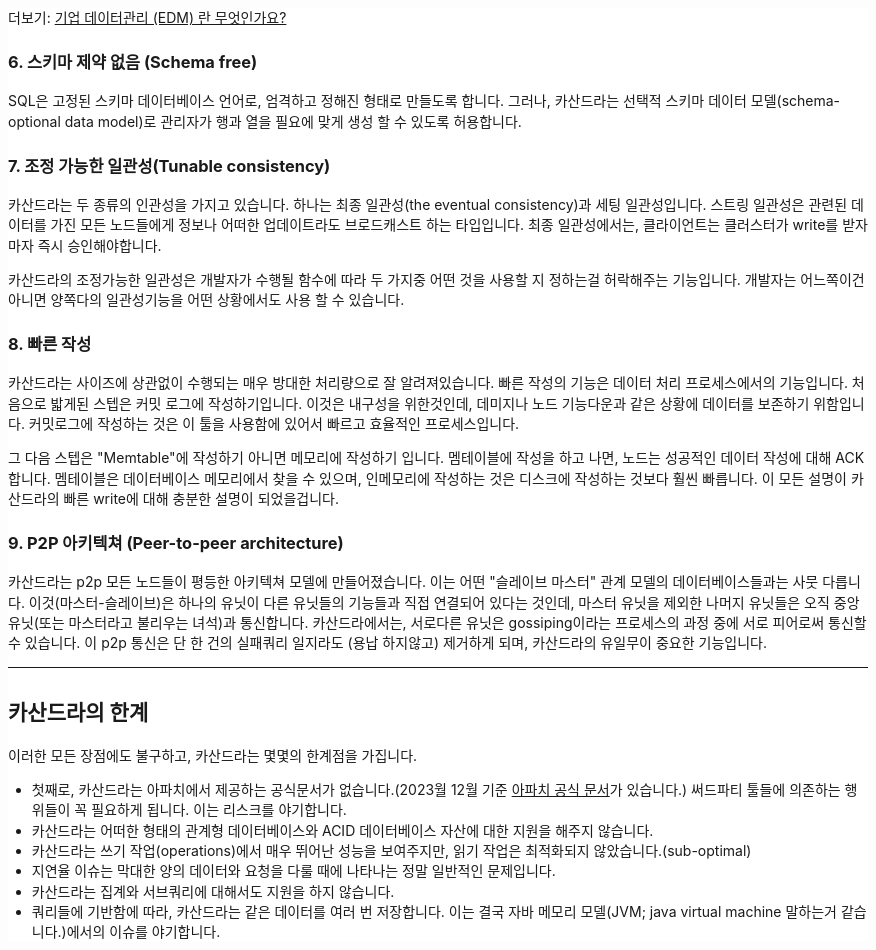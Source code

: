 더보기: [기업 데이터관리 (EDM) 란 무엇인가요?](https://www.spiceworks.com/tech/big-data/articles/what-is-enterprise-data-management-edm-definition-importance-and-best-practices/)

### 6. 스키마 제약 없음 (Schema free)

SQL은 고정된 스키마 데이터베이스 언어로, 엄격하고 정해진 형태로 만들도록 합니다.
그러나, 카산드라는 선택적 스키마 데이터 모델(schema-optional data model)로 관리자가
행과 열을 필요에 맞게 생성 할 수 있도록 허용합니다.

### 7. 조정 가능한 일관성(Tunable consistency) 

카산드라는 두 종류의 인관성을 가지고 있습니다. 하나는 최종 일관성(the eventual consistency)과
세팅 일관성입니다. 스트링 일관성은 관련된 데이터를 가진 모든 노드들에게
정보나 어떠한 업데이트라도 브로드캐스트 하는 타입입니다. 최종 일관성에서는, 클라이언트는
클러스터가 write를 받자마자 즉시 승인해야합니다.

카산드라의 조정가능한 일관성은 개발자가 수행될 함수에 따라 두 가지중 어떤 것을 사용할 지 
정하는걸 허락해주는 기능입니다. 개발자는 어느쪽이건 아니면 양쪽다의 일관성기능을 어떤 상황에서도
사용 할 수 있습니다.

### 8. 빠른 작성

카산드라는 사이즈에 상관없이 수행되는 매우 방대한 처리량으로 잘 알려져있습니다. 
빠른 작성의 기능은 데이터 처리 프로세스에서의 기능입니다. 처음으로 밟게된 스텝은 
커밋 로그에 작성하기입니다. 이것은 내구성을 위한것인데, 데미지나 노드 기능다운과 같은 상황에 
데이터를 보존하기 위함입니다. 커밋로그에 작성하는 것은 이 툴을 사용함에 있어서 빠르고
효율적인 프로세스입니다.

그 다음 스텝은 "Memtable"에 작성하기 아니면 메모리에 작성하기 입니다.
멤테이블에 작성을 하고 나면, 노드는 성공적인 데이터 작성에 대해 ACK합니다. 
멤테이블은 데이터베이스 메모리에서 찾을 수 있으며, 인메모리에 작성하는 것은 
디스크에 작성하는 것보다 훨씬 빠릅니다. 이 모든 설명이 카산드라의 빠른 write에 대해
충분한 설명이 되었을겁니다.


### 9. P2P 아키텍쳐 (Peer-to-peer architecture)

카산드라는 p2p 모든 노드들이 평등한 아키텍쳐 모델에 만들어졌습니다.
이는 어떤 "슬레이브 마스터" 관계 모델의 데이터베이스들과는 사뭇 다릅니다.
이것(마스터-슬레이브)은 하나의 유닛이 다른 유닛들의 기능들과 직접 연결되어 있다는 것인데,
마스터 유닛을 제외한 나머지 유닛들은 오직 중앙유닛(또는 마스터라고 불리우는 녀석)과 통신합니다.
카산드라에서는, 서로다른 유닛은 gossiping이라는 프로세스의 과정 중에 서로 피어로써 통신할 수 있습니다.
이 p2p 통신은 단 한 건의 실패쿼리 일지라도 (용납 하지않고) 제거하게 되며, 카산드라의
유일무이 중요한 기능입니다.

---
## 카산드라의 한계

이러한 모든 장점에도 불구하고, 카산드라는 몇몇의 한계점을 가집니다.

* 첫째로, 카산드라는 아파치에서 제공하는 공식문서가 없습니다.(2023월 12월 기준 [아파치 공식 문서](https://cassandra.apache.org/doc/4.1/index.html)가 있습니다.) 써드파티 툴들에 의존하는 행위들이 꼭 필요하게 됩니다. 이는 리스크를 야기합니다. 
* 카산드라는 어떠한 형태의 관계형 데이터베이스와 ACID 데이터베이스 자산에 대한 지원을 해주지 않습니다. 
* 카산드라는 쓰기 작업(operations)에서 매우 뛰어난 성능을 보여주지만, 읽기 작업은 최적화되지 않았습니다.(sub-optimal)
* 지연율 이슈는 막대한 양의 데이터와 요청을 다룰 때에 나타나는 정말 일반적인 문제입니다.
* 카산드라는 집계와 서브쿼리에 대해서도 지원을 하지 않습니다.
* 쿼리들에 기반함에 따라, 카산드라는 같은 데이터를 여러 번 저장합니다. 이는 결국 자바 메모리 모델(JVM; java virtual machine 말하는거 같습니다.)에서의 이슈를 야기합니다. 
